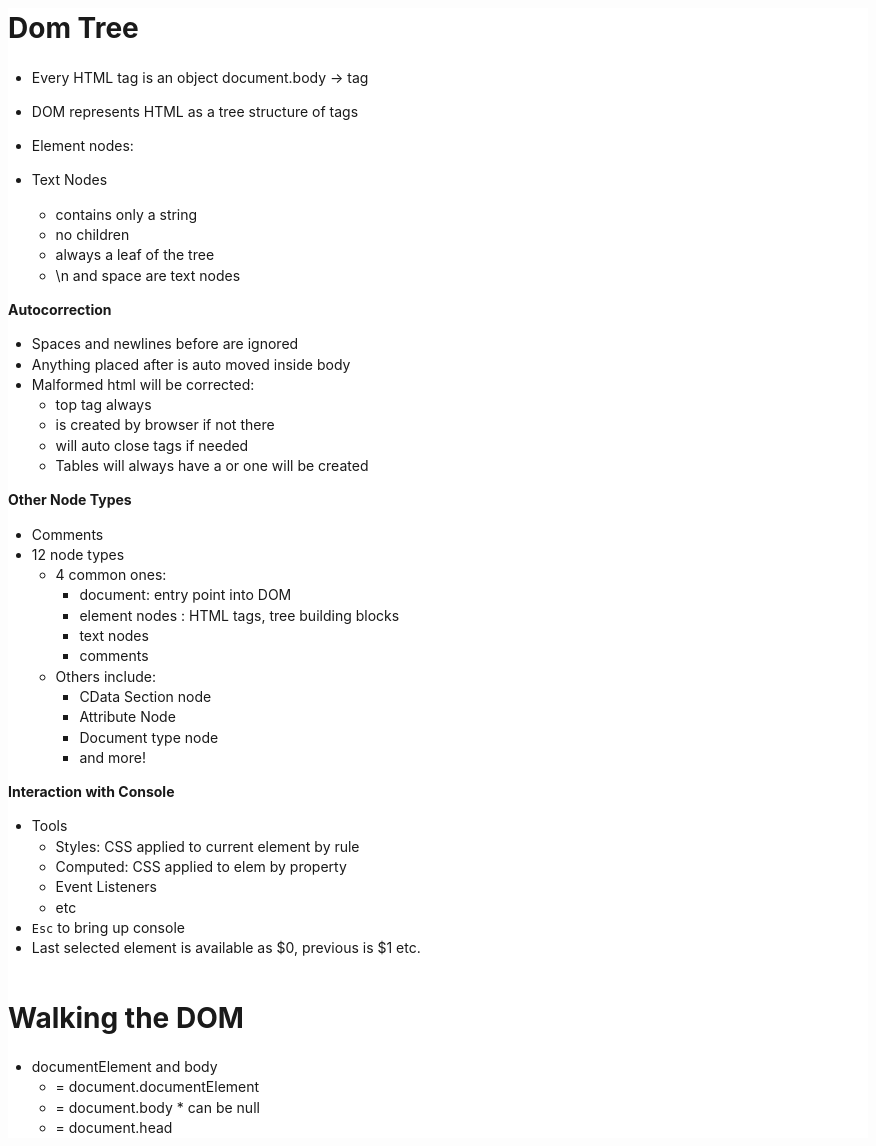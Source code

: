 # Dom Tree
- Every HTML tag is an object
  document.body -> <body> tag
- DOM represents HTML as a tree structure of tags

- Element nodes: <html> <head> <body>
- Text Nodes
  - contains only a string
  - no children
  - always a leaf of the tree
  - \n and space are text nodes

__Autocorrection__
- Spaces and newlines before <head> are ignored
- Anything placed after </body> is auto moved inside body
- Malformed html will be corrected:
  - top tag always <html>
  - <body> is created by browser if not there
  - will auto close tags if needed
  - Tables will always have a <tbody> or one will be created

__Other Node Types__
- Comments
- 12 node types
  - 4 common ones:
    - document: entry point into DOM
    - element nodes : HTML tags, tree building blocks
    - text nodes
    - comments
  - Others include:
    - CData Section node
    - Attribute Node
    - Document type node
    - and more!

__Interaction with Console__
- Tools
  - Styles: CSS applied to current element by rule
  - Computed: CSS applied to elem by property
  - Event Listeners
  - etc
- `Esc` to bring up console
- Last selected element is available as $0, previous is $1 etc.

# Walking the DOM

- documentElement and body
  - <html> = document.documentElement
  - <body> = document.body * can be null
  - <head> = document.head
